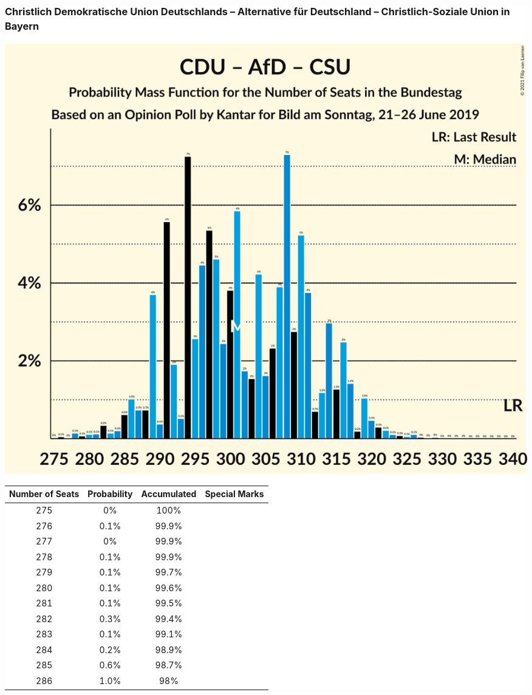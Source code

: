 ### Christlich Demokratische Union Deutschlands – Alternative für Deutschland – Christlich-Soziale Union in Bayern

![Graph with seats probability mass function not yet produced](2019-06-26-Kantar-coalitions-seats-pmf-cdu–afd–csu.png "Seats Probability Mass Function")

| Number of Seats | Probability | Accumulated | Special Marks |
|:---------------:|:-----------:|:-----------:|:-------------:|
| 275 | 0% | 100% |  |
| 276 | 0.1% | 99.9% |  |
| 277 | 0% | 99.9% |  |
| 278 | 0.1% | 99.9% |  |
| 279 | 0.1% | 99.7% |  |
| 280 | 0.1% | 99.6% |  |
| 281 | 0.1% | 99.5% |  |
| 282 | 0.3% | 99.4% |  |
| 283 | 0.1% | 99.1% |  |
| 284 | 0.2% | 98.9% |  |
| 285 | 0.6% | 98.7% |  |
| 286 | 1.0% | 98% |  |